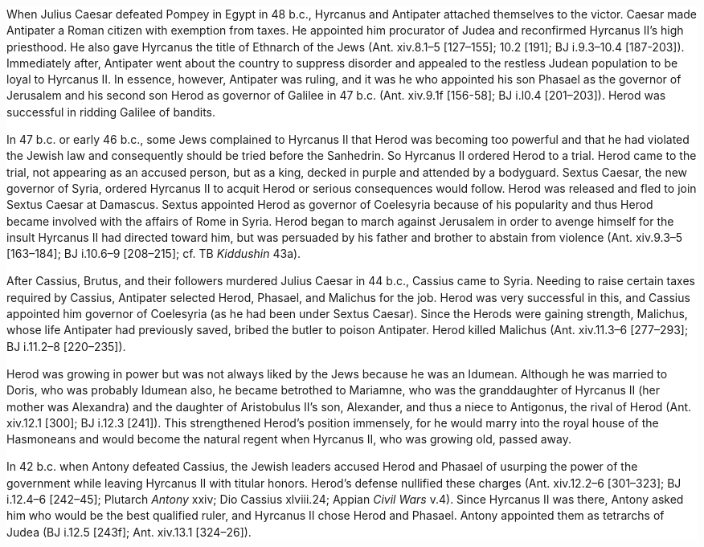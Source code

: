 When Julius Caesar defeated Pompey in Egypt in 48 b.c., Hyrcanus and
Antipater attached themselves to the victor. Caesar made Antipater a
Roman citizen with exemption from taxes. He appointed him procurator of
Judea and reconfirmed Hyrcanus II’s high priesthood. He also gave
Hyrcanus the title of Ethnarch of the Jews (Ant. xiv.8.1–5 [127–155];
10.2 [191]; BJ i.9.3–10.4 [187-203]). Immediately after, Antipater went
about the country to suppress disorder and appealed to the restless
Judean population to be loyal to Hyrcanus II. In essence, however,
Antipater was ruling, and it was he who appointed his son Phasael as the
governor of Jerusalem and his second son Herod as governor of Galilee in
47 b.c. (Ant. xiv.9.1f [156-58]; BJ i.l0.4 [201–203]). Herod was
successful in ridding Galilee of bandits.

In 47 b.c. or early 46 b.c., some Jews complained to Hyrcanus II that
Herod was becoming too powerful and that he had violated the Jewish law
and consequently should be tried before the Sanhedrin. So Hyrcanus II
ordered Herod to a trial. Herod came to the trial, not appearing as an
accused person, but as a king, decked in purple and attended by a
bodyguard. Sextus Caesar, the new governor of Syria, ordered Hyrcanus II
to acquit Herod or serious consequences would follow. Herod was released
and fled to join Sextus Caesar at Damascus. Sextus appointed Herod as
governor of Coelesyria because of his popularity and thus Herod became
involved with the affairs of Rome in Syria. Herod began to march against
Jerusalem in order to avenge himself for the insult Hyrcanus II had
directed toward him, but was persuaded by his father and brother to
abstain from violence (Ant. xiv.9.3–5 [163–184]; BJ i.10.6–9 [208–215];
cf. TB *Kiddushin* 43a).

After Cassius, Brutus, and their followers murdered Julius Caesar in 44
b.c., Cassius came to Syria. Needing to raise certain taxes required by
Cassius, Antipater selected Herod, Phasael, and Malichus for the job.
Herod was very successful in this, and Cassius appointed him governor of
Coelesyria (as he had been under Sextus Caesar). Since the Herods were
gaining strength, Malichus, whose life Antipater had previously saved,
bribed the butler to poison Antipater. Herod killed Malichus (Ant.
xiv.11.3–6 [277–293]; BJ i.11.2–8 [220–235]).

Herod was growing in power but was not always liked by the Jews because
he was an Idumean. Although he was married to Doris, who was probably
Idumean also, he became betrothed to Mariamne, who was the granddaughter
of Hyrcanus II (her mother was Alexandra) and the daughter of
Aristobulus II’s son, Alexander, and thus a niece to Antigonus, the
rival of Herod (Ant. xiv.12.1 [300]; BJ i.12.3 [241]). This strengthened
Herod’s position immensely, for he would marry into the royal house of
the Hasmoneans and would become the natural regent when Hyrcanus II, who
was growing old, passed away.

In 42 b.c. when Antony defeated Cassius, the Jewish leaders accused
Herod and Phasael of usurping the power of the government while leaving
Hyrcanus II with titular honors. Herod’s defense nullified these charges
(Ant. xiv.12.2–6 [301–323]; BJ i.12.4–6 [242–45]; Plutarch *Antony*
xxiv; Dio Cassius xlviii.24; Appian *Civil Wars* v.4). Since Hyrcanus II
was there, Antony asked him who would be the best qualified ruler, and
Hyrcanus II chose Herod and Phasael. Antony appointed them as tetrarchs
of Judea (BJ i.12.5 [243f]; Ant. xiv.13.1 [324–26]).

